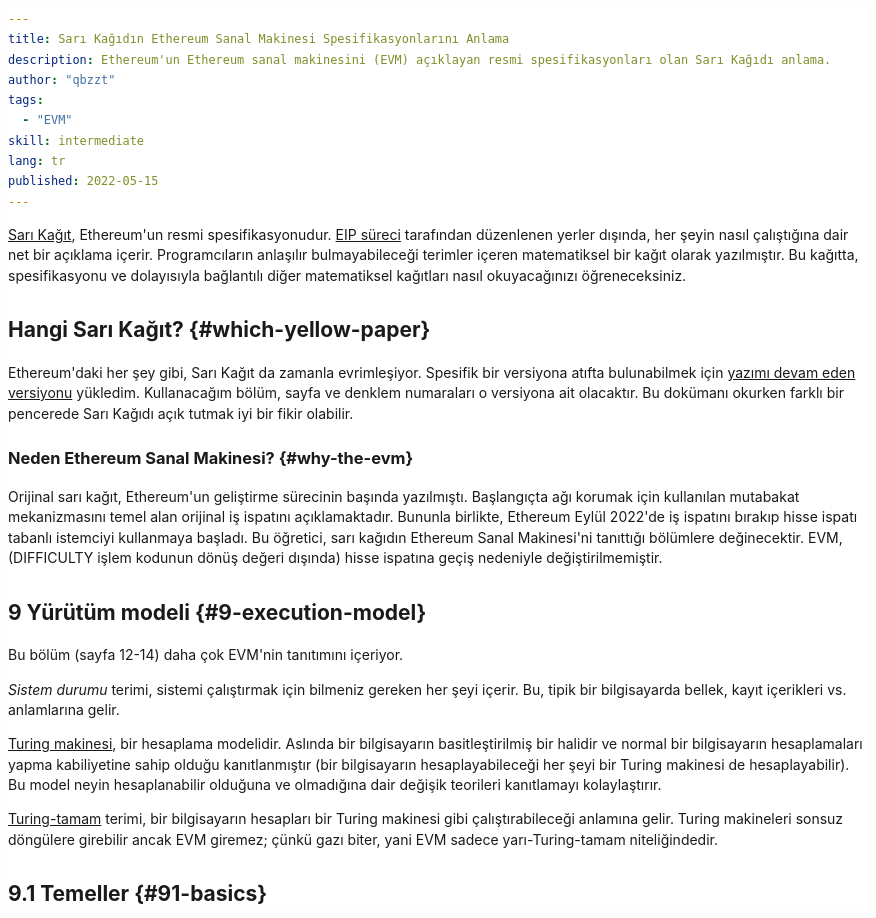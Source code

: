 ```yaml
---
title: Sarı Kağıdın Ethereum Sanal Makinesi Spesifikasyonlarını Anlama
description: Ethereum'un Ethereum sanal makinesini (EVM) açıklayan resmi spesifikasyonları olan Sarı Kağıdı anlama.
author: "qbzzt"
tags:
  - "EVM"
skill: intermediate
lang: tr
published: 2022-05-15
---
```


[Sarı Kağıt](https://ethereum.github.io/yellowpaper/paper.pdf), Ethereum'un resmi spesifikasyonudur. [EIP süreci](/eips/) tarafından düzenlenen yerler dışında, her şeyin nasıl çalıştığına dair net bir açıklama içerir. Programcıların anlaşılır bulmayabileceği terimler içeren matematiksel bir kağıt olarak yazılmıştır. Bu kağıtta, spesifikasyonu ve dolayısıyla bağlantılı diğer matematiksel kağıtları nasıl okuyacağınızı öğreneceksiniz.

## Hangi Sarı Kağıt? {#which-yellow-paper}

Ethereum'daki her şey gibi, Sarı Kağıt da zamanla evrimleşiyor. Spesifik bir versiyona atıfta bulunabilmek için [yazımı devam eden versiyonu](yellow-paper-berlin.pdf) yükledim. Kullanacağım bölüm, sayfa ve denklem numaraları o versiyona ait olacaktır. Bu dokümanı okurken farklı bir pencerede Sarı Kağıdı açık tutmak iyi bir fikir olabilir.

### Neden Ethereum Sanal Makinesi? {#why-the-evm}

Orijinal sarı kağıt, Ethereum'un geliştirme sürecinin başında yazılmıştı. Başlangıçta ağı korumak için kullanılan mutabakat mekanizmasını temel alan orijinal iş ispatını açıklamaktadır. Bununla birlikte, Ethereum Eylül 2022'de iş ispatını bırakıp hisse ispatı tabanlı istemciyi kullanmaya başladı. Bu öğretici, sarı kağıdın Ethereum Sanal Makinesi'ni tanıttığı bölümlere değinecektir. EVM, (DIFFICULTY işlem kodunun dönüş değeri dışında) hisse ispatına geçiş nedeniyle değiştirilmemiştir.

## 9 Yürütüm modeli {#9-execution-model}

Bu bölüm (sayfa 12-14) daha çok EVM'nin tanıtımını içeriyor.

_Sistem durumu_ terimi, sistemi çalıştırmak için bilmeniz gereken her şeyi içerir. Bu, tipik bir bilgisayarda bellek, kayıt içerikleri vs. anlamlarına gelir.

[Turing makinesi](https://en.wikipedia.org/wiki/Turing_machine), bir hesaplama modelidir. Aslında bir bilgisayarın basitleştirilmiş bir halidir ve normal bir bilgisayarın hesaplamaları yapma kabiliyetine sahip olduğu kanıtlanmıştır (bir bilgisayarın hesaplayabileceği her şeyi bir Turing makinesi de hesaplayabilir). Bu model neyin hesaplanabilir olduğuna ve olmadığına dair değişik teorileri kanıtlamayı kolaylaştırır.

[Turing-tamam](https://en.wikipedia.org/wiki/Turing_completeness) terimi, bir bilgisayarın hesapları bir Turing makinesi gibi çalıştırabileceği anlamına gelir. Turing makineleri sonsuz döngülere girebilir ancak EVM giremez; çünkü gazı biter, yani EVM sadece yarı-Turing-tamam niteliğindedir.

## 9.1 Temeller {#91-basics}
